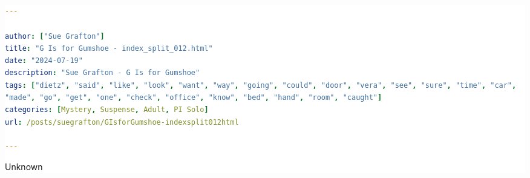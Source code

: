 ```yaml
---

author: ["Sue Grafton"]
title: "G Is for Gumshoe - index_split_012.html"
date: "2024-07-19"
description: "Sue Grafton - G Is for Gumshoe"
tags: ["dietz", "said", "like", "look", "want", "way", "going", "could", "door", "vera", "see", "sure", "time", "car", "made", "go", "get", "one", "check", "office", "know", "bed", "hand", "room", "caught"]
categories: [Mystery, Suspense, Adult, PI Solo]
url: /posts/suegrafton/GIsforGumshoe-indexsplit012html

---
```



Unknown